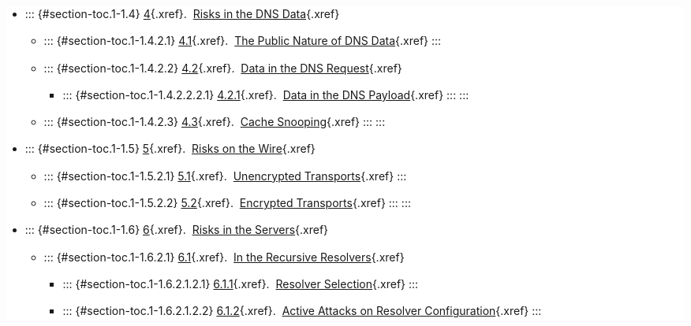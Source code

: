 -   ::: {#section-toc.1-1.4}
    [4](#section-4){.xref}.  [Risks in the DNS
    Data](#name-risks-in-the-dns-data){.xref}

    -   ::: {#section-toc.1-1.4.2.1}
        [4.1](#section-4.1){.xref}.  [The Public Nature of DNS
        Data](#name-the-public-nature-of-dns-da){.xref}
        :::

    -   ::: {#section-toc.1-1.4.2.2}
        [4.2](#section-4.2){.xref}.  [Data in the DNS
        Request](#name-data-in-the-dns-request){.xref}

        -   ::: {#section-toc.1-1.4.2.2.2.1}
            [4.2.1](#section-4.2.1){.xref}.  [Data in the DNS
            Payload](#name-data-in-the-dns-payload){.xref}
            :::
        :::

    -   ::: {#section-toc.1-1.4.2.3}
        [4.3](#section-4.3){.xref}.  [Cache
        Snooping](#name-cache-snooping){.xref}
        :::
    :::

-   ::: {#section-toc.1-1.5}
    [5](#section-5){.xref}.  [Risks on the
    Wire](#name-risks-on-the-wire){.xref}

    -   ::: {#section-toc.1-1.5.2.1}
        [5.1](#section-5.1){.xref}.  [Unencrypted
        Transports](#name-unencrypted-transports){.xref}
        :::

    -   ::: {#section-toc.1-1.5.2.2}
        [5.2](#section-5.2){.xref}.  [Encrypted
        Transports](#name-encrypted-transports){.xref}
        :::
    :::

-   ::: {#section-toc.1-1.6}
    [6](#section-6){.xref}.  [Risks in the
    Servers](#name-risks-in-the-servers){.xref}

    -   ::: {#section-toc.1-1.6.2.1}
        [6.1](#section-6.1){.xref}.  [In the Recursive
        Resolvers](#name-in-the-recursive-resolvers){.xref}

        -   ::: {#section-toc.1-1.6.2.1.2.1}
            [6.1.1](#section-6.1.1){.xref}.  [Resolver
            Selection](#name-resolver-selection){.xref}
            :::

        -   ::: {#section-toc.1-1.6.2.1.2.2}
            [6.1.2](#section-6.1.2){.xref}.  [Active Attacks on Resolver
            Configuration](#name-active-attacks-on-resolver-){.xref}
            :::
